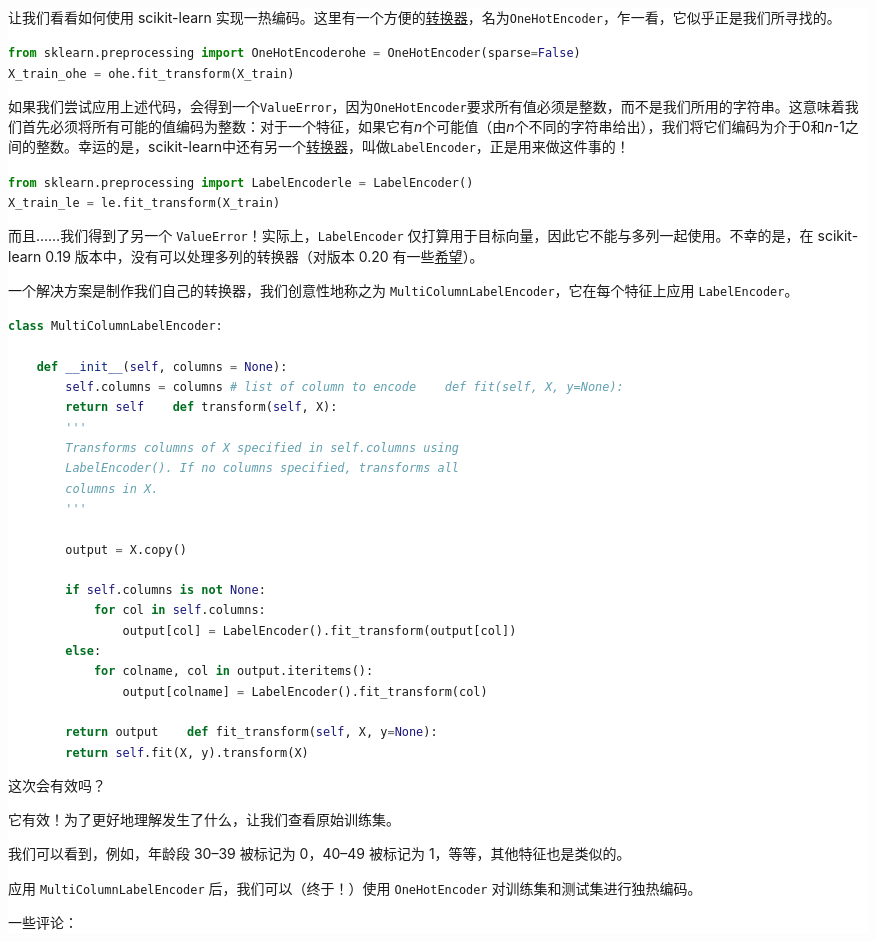让我们看看如何使用 scikit-learn 实现一热编码。这里有一个方便的[转换器](http://scikit-learn.org/stable/modules/generated/sklearn.preprocessing.OneHotEncoder.html)，名为`OneHotEncoder`，乍一看，它似乎正是我们所寻找的。

```py
from sklearn.preprocessing import OneHotEncoderohe = OneHotEncoder(sparse=False)
X_train_ohe = ohe.fit_transform(X_train)
```

如果我们尝试应用上述代码，会得到一个`ValueError`，因为`OneHotEncoder`要求所有值必须是整数，而不是我们所用的字符串。这意味着我们首先必须将所有可能的值编码为整数：对于一个特征，如果它有*n*个可能值（由*n*个不同的字符串给出），我们将它们编码为介于0和*n*-1之间的整数。幸运的是，scikit-learn中还有另一个[转换器](http://scikit-learn.org/stable/modules/generated/sklearn.preprocessing.LabelEncoder.html)，叫做`LabelEncoder`，正是用来做这件事的！

```py
from sklearn.preprocessing import LabelEncoderle = LabelEncoder()
X_train_le = le.fit_transform(X_train)
```

而且……我们得到了另一个 `ValueError`！实际上，`LabelEncoder` 仅打算用于目标向量，因此它不能与多列一起使用。不幸的是，在 scikit-learn 0.19 版本中，没有可以处理多列的转换器（对版本 0.20 有一些[希望](http://scikit-learn.org/dev/modules/generated/sklearn.preprocessing.OneHotEncoder.html#sklearn.preprocessing.OneHotEncoder)）。

一个解决方案是制作我们自己的转换器，我们创意性地称之为 `MultiColumnLabelEncoder`，它在每个特征上应用 `LabelEncoder`。

```py
class MultiColumnLabelEncoder:

    def __init__(self, columns = None):
        self.columns = columns # list of column to encode    def fit(self, X, y=None):
        return self    def transform(self, X):
        '''
        Transforms columns of X specified in self.columns using
        LabelEncoder(). If no columns specified, transforms all
        columns in X.
        '''

        output = X.copy()

        if self.columns is not None:
            for col in self.columns:
                output[col] = LabelEncoder().fit_transform(output[col])
        else:
            for colname, col in output.iteritems():
                output[colname] = LabelEncoder().fit_transform(col)

        return output    def fit_transform(self, X, y=None):
        return self.fit(X, y).transform(X)
```

这次会有效吗？

它有效！为了更好地理解发生了什么，让我们查看原始训练集。

我们可以看到，例如，年龄段 30–39 被标记为 0，40–49 被标记为 1，等等，其他特征也是类似的。

应用 `MultiColumnLabelEncoder` 后，我们可以（终于！）使用 `OneHotEncoder` 对训练集和测试集进行独热编码。

一些评论：
